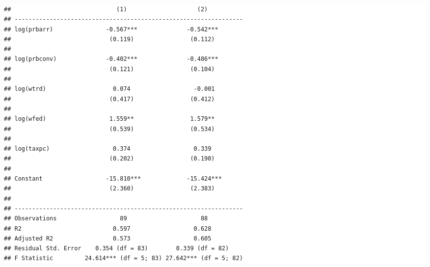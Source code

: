     ##                              (1)                    (2)          
    ## -----------------------------------------------------------------
    ## log(prbarr)               -0.567***              -0.542***       
    ##                            (0.119)                (0.112)        
    ##                                                                  
    ## log(prbconv)              -0.402***              -0.486***       
    ##                            (0.121)                (0.104)        
    ##                                                                  
    ## log(wtrd)                   0.074                  -0.001        
    ##                            (0.417)                (0.412)        
    ##                                                                  
    ## log(wfed)                  1.559**                1.579**        
    ##                            (0.539)                (0.534)        
    ##                                                                  
    ## log(taxpc)                  0.374                  0.339         
    ##                            (0.202)                (0.190)        
    ##                                                                  
    ## Constant                  -15.810***             -15.424***      
    ##                            (2.360)                (2.383)        
    ##                                                                  
    ## -----------------------------------------------------------------
    ## Observations                  89                     88          
    ## R2                          0.597                  0.628         
    ## Adjusted R2                 0.573                  0.605         
    ## Residual Std. Error    0.354 (df = 83)        0.339 (df = 82)    
    ## F Statistic         24.614*** (df = 5; 83) 27.642*** (df = 5; 82)
